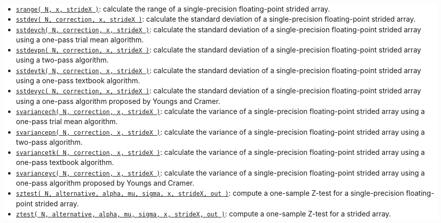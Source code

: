 -   <span class="signature">[`srange( N, x, strideX )`][@stdlib/stats/strided/srange]</span><span class="delimiter">: </span><span class="description">calculate the range of a single-precision floating-point strided array.</span>
-   <span class="signature">[`sstdev( N, correction, x, strideX )`][@stdlib/stats/strided/sstdev]</span><span class="delimiter">: </span><span class="description">calculate the standard deviation of a single-precision floating-point strided array.</span>
-   <span class="signature">[`sstdevch( N, correction, x, strideX )`][@stdlib/stats/strided/sstdevch]</span><span class="delimiter">: </span><span class="description">calculate the standard deviation of a single-precision floating-point strided array using a one-pass trial mean algorithm.</span>
-   <span class="signature">[`sstdevpn( N, correction, x, strideX )`][@stdlib/stats/strided/sstdevpn]</span><span class="delimiter">: </span><span class="description">calculate the standard deviation of a single-precision floating-point strided array using a two-pass algorithm.</span>
-   <span class="signature">[`sstdevtk( N, correction, x, strideX )`][@stdlib/stats/strided/sstdevtk]</span><span class="delimiter">: </span><span class="description">calculate the standard deviation of a single-precision floating-point strided array using a one-pass textbook algorithm.</span>
-   <span class="signature">[`sstdevyc( N, correction, x, strideX )`][@stdlib/stats/strided/sstdevyc]</span><span class="delimiter">: </span><span class="description">calculate the standard deviation of a single-precision floating-point strided array using a one-pass algorithm proposed by Youngs and Cramer.</span>
-   <span class="signature">[`svariancech( N, correction, x, strideX )`][@stdlib/stats/strided/svariancech]</span><span class="delimiter">: </span><span class="description">calculate the variance of a single-precision floating-point strided array using a one-pass trial mean algorithm.</span>
-   <span class="signature">[`svariancepn( N, correction, x, strideX )`][@stdlib/stats/strided/svariancepn]</span><span class="delimiter">: </span><span class="description">calculate the variance of a single-precision floating-point strided array using a two-pass algorithm.</span>
-   <span class="signature">[`svariancetk( N, correction, x, strideX )`][@stdlib/stats/strided/svariancetk]</span><span class="delimiter">: </span><span class="description">calculate the variance of a single-precision floating-point strided array using a one-pass textbook algorithm.</span>
-   <span class="signature">[`svarianceyc( N, correction, x, strideX )`][@stdlib/stats/strided/svarianceyc]</span><span class="delimiter">: </span><span class="description">calculate the variance of a single-precision floating-point strided array using a one-pass algorithm proposed by Youngs and Cramer.</span>
-   <span class="signature">[`sztest( N, alternative, alpha, mu, sigma, x, strideX, out )`][@stdlib/stats/strided/sztest]</span><span class="delimiter">: </span><span class="description">compute a one-sample Z-test for a single-precision floating-point strided array.</span>
-   <span class="signature">[`ztest( N, alternative, alpha, mu, sigma, x, strideX, out )`][@stdlib/stats/strided/ztest]</span><span class="delimiter">: </span><span class="description">compute a one-sample Z-test for a strided array.</span>

</div>



</section>





<section class="notes">

</section>





<section class="examples">


[@stdlib/stats/strided/dcumax]: https://github.com/stdlib-js/stats/tree/main/strided/dcumax
[@stdlib/stats/strided/dcumaxabs]: https://github.com/stdlib-js/stats/tree/main/strided/dcumaxabs
[@stdlib/stats/strided/dcumin]: https://github.com/stdlib-js/stats/tree/main/strided/dcumin
[@stdlib/stats/strided/dcuminabs]: https://github.com/stdlib-js/stats/tree/main/strided/dcuminabs
[@stdlib/stats/strided/dmax]: https://github.com/stdlib-js/stats/tree/main/strided/dmax
[@stdlib/stats/strided/dmaxabs]: https://github.com/stdlib-js/stats/tree/main/strided/dmaxabs
[@stdlib/stats/strided/dmaxabssorted]: https://github.com/stdlib-js/stats/tree/main/strided/dmaxabssorted
[@stdlib/stats/strided/dmaxsorted]: https://github.com/stdlib-js/stats/tree/main/strided/dmaxsorted
[@stdlib/stats/strided/dmean]: https://github.com/stdlib-js/stats/tree/main/strided/dmean
[@stdlib/stats/strided/dmeankbn]: https://github.com/stdlib-js/stats/tree/main/strided/dmeankbn
[@stdlib/stats/strided/dmeankbn2]: https://github.com/stdlib-js/stats/tree/main/strided/dmeankbn2
[@stdlib/stats/strided/dmeanli]: https://github.com/stdlib-js/stats/tree/main/strided/dmeanli
[@stdlib/stats/strided/dmeanlipw]: https://github.com/stdlib-js/stats/tree/main/strided/dmeanlipw
[@stdlib/stats/strided/dmeanors]: https://github.com/stdlib-js/stats/tree/main/strided/dmeanors
[@stdlib/stats/strided/dmeanpn]: https://github.com/stdlib-js/stats/tree/main/strided/dmeanpn
[@stdlib/stats/strided/dmeanpw]: https://github.com/stdlib-js/stats/tree/main/strided/dmeanpw
[@stdlib/stats/strided/dmeanwd]: https://github.com/stdlib-js/stats/tree/main/strided/dmeanwd
[@stdlib/stats/strided/dmediansorted]: https://github.com/stdlib-js/stats/tree/main/strided/dmediansorted
[@stdlib/stats/strided/dmidrange]: https://github.com/stdlib-js/stats/tree/main/strided/dmidrange
[@stdlib/stats/strided/dmin]: https://github.com/stdlib-js/stats/tree/main/strided/dmin
[@stdlib/stats/strided/dminabs]: https://github.com/stdlib-js/stats/tree/main/strided/dminabs
[@stdlib/stats/strided/dminsorted]: https://github.com/stdlib-js/stats/tree/main/strided/dminsorted
[@stdlib/stats/strided/dmskmax]: https://github.com/stdlib-js/stats/tree/main/strided/dmskmax
[@stdlib/stats/strided/dmskmin]: https://github.com/stdlib-js/stats/tree/main/strided/dmskmin
[@stdlib/stats/strided/dmskrange]: https://github.com/stdlib-js/stats/tree/main/strided/dmskrange
[@stdlib/stats/strided/dnanmax]: https://github.com/stdlib-js/stats/tree/main/strided/dnanmax
[@stdlib/stats/strided/dnanmaxabs]: https://github.com/stdlib-js/stats/tree/main/strided/dnanmaxabs
[@stdlib/stats/strided/dnanmean]: https://github.com/stdlib-js/stats/tree/main/strided/dnanmean
[@stdlib/stats/strided/dnanmeanors]: https://github.com/stdlib-js/stats/tree/main/strided/dnanmeanors
[@stdlib/stats/strided/dnanmeanpn]: https://github.com/stdlib-js/stats/tree/main/strided/dnanmeanpn
[@stdlib/stats/strided/dnanmeanpw]: https://github.com/stdlib-js/stats/tree/main/strided/dnanmeanpw
[@stdlib/stats/strided/dnanmeanwd]: https://github.com/stdlib-js/stats/tree/main/strided/dnanmeanwd
[@stdlib/stats/strided/dnanmin]: https://github.com/stdlib-js/stats/tree/main/strided/dnanmin
[@stdlib/stats/strided/dnanminabs]: https://github.com/stdlib-js/stats/tree/main/strided/dnanminabs
[@stdlib/stats/strided/dnanmskmax]: https://github.com/stdlib-js/stats/tree/main/strided/dnanmskmax
[@stdlib/stats/strided/dnanmskmin]: https://github.com/stdlib-js/stats/tree/main/strided/dnanmskmin
[@stdlib/stats/strided/dnanmskrange]: https://github.com/stdlib-js/stats/tree/main/strided/dnanmskrange
[@stdlib/stats/strided/dnanrange]: https://github.com/stdlib-js/stats/tree/main/strided/dnanrange
[@stdlib/stats/strided/dnanstdev]: https://github.com/stdlib-js/stats/tree/main/strided/dnanstdev
[@stdlib/stats/strided/dnanstdevch]: https://github.com/stdlib-js/stats/tree/main/strided/dnanstdevch
[@stdlib/stats/strided/dnanstdevpn]: https://github.com/stdlib-js/stats/tree/main/strided/dnanstdevpn
[@stdlib/stats/strided/dnanstdevtk]: https://github.com/stdlib-js/stats/tree/main/strided/dnanstdevtk
[@stdlib/stats/strided/dnanstdevwd]: https://github.com/stdlib-js/stats/tree/main/strided/dnanstdevwd
[@stdlib/stats/strided/dnanstdevyc]: https://github.com/stdlib-js/stats/tree/main/strided/dnanstdevyc
[@stdlib/stats/strided/dnanvariance]: https://github.com/stdlib-js/stats/tree/main/strided/dnanvariance
[@stdlib/stats/strided/dnanvariancech]: https://github.com/stdlib-js/stats/tree/main/strided/dnanvariancech
[@stdlib/stats/strided/dnanvariancepn]: https://github.com/stdlib-js/stats/tree/main/strided/dnanvariancepn
[@stdlib/stats/strided/dnanvariancetk]: https://github.com/stdlib-js/stats/tree/main/strided/dnanvariancetk
[@stdlib/stats/strided/dnanvariancewd]: https://github.com/stdlib-js/stats/tree/main/strided/dnanvariancewd
[@stdlib/stats/strided/dnanvarianceyc]: https://github.com/stdlib-js/stats/tree/main/strided/dnanvarianceyc
[@stdlib/stats/strided/drange]: https://github.com/stdlib-js/stats/tree/main/strided/drange
[@stdlib/stats/strided/dsem]: https://github.com/stdlib-js/stats/tree/main/strided/dsem
[@stdlib/stats/strided/dsemch]: https://github.com/stdlib-js/stats/tree/main/strided/dsemch
[@stdlib/stats/strided/dsempn]: https://github.com/stdlib-js/stats/tree/main/strided/dsempn
[@stdlib/stats/strided/dsemtk]: https://github.com/stdlib-js/stats/tree/main/strided/dsemtk
[@stdlib/stats/strided/dsemwd]: https://github.com/stdlib-js/stats/tree/main/strided/dsemwd
[@stdlib/stats/strided/dsemyc]: https://github.com/stdlib-js/stats/tree/main/strided/dsemyc
[@stdlib/stats/strided/dsmean]: https://github.com/stdlib-js/stats/tree/main/strided/dsmean
[@stdlib/stats/strided/dsmeanors]: https://github.com/stdlib-js/stats/tree/main/strided/dsmeanors
[@stdlib/stats/strided/dsmeanpn]: https://github.com/stdlib-js/stats/tree/main/strided/dsmeanpn
[@stdlib/stats/strided/dsmeanpw]: https://github.com/stdlib-js/stats/tree/main/strided/dsmeanpw
[@stdlib/stats/strided/dsmeanwd]: https://github.com/stdlib-js/stats/tree/main/strided/dsmeanwd
[@stdlib/stats/strided/dsnanmean]: https://github.com/stdlib-js/stats/tree/main/strided/dsnanmean
[@stdlib/stats/strided/dsnanmeanors]: https://github.com/stdlib-js/stats/tree/main/strided/dsnanmeanors
[@stdlib/stats/strided/dsnanmeanpn]: https://github.com/stdlib-js/stats/tree/main/strided/dsnanmeanpn
[@stdlib/stats/strided/dsnanmeanwd]: https://github.com/stdlib-js/stats/tree/main/strided/dsnanmeanwd
[@stdlib/stats/strided/dstdev]: https://github.com/stdlib-js/stats/tree/main/strided/dstdev
[@stdlib/stats/strided/dstdevch]: https://github.com/stdlib-js/stats/tree/main/strided/dstdevch
[@stdlib/stats/strided/dstdevpn]: https://github.com/stdlib-js/stats/tree/main/strided/dstdevpn
[@stdlib/stats/strided/dstdevtk]: https://github.com/stdlib-js/stats/tree/main/strided/dstdevtk
[@stdlib/stats/strided/dstdevwd]: https://github.com/stdlib-js/stats/tree/main/strided/dstdevwd
[@stdlib/stats/strided/dstdevyc]: https://github.com/stdlib-js/stats/tree/main/strided/dstdevyc
[@stdlib/stats/strided/dsvariance]: https://github.com/stdlib-js/stats/tree/main/strided/dsvariance
[@stdlib/stats/strided/dsvariancepn]: https://github.com/stdlib-js/stats/tree/main/strided/dsvariancepn
[@stdlib/stats/strided/dvariance]: https://github.com/stdlib-js/stats/tree/main/strided/dvariance
[@stdlib/stats/strided/dvariancech]: https://github.com/stdlib-js/stats/tree/main/strided/dvariancech
[@stdlib/stats/strided/dvariancepn]: https://github.com/stdlib-js/stats/tree/main/strided/dvariancepn
[@stdlib/stats/strided/dvariancetk]: https://github.com/stdlib-js/stats/tree/main/strided/dvariancetk
[@stdlib/stats/strided/dvariancewd]: https://github.com/stdlib-js/stats/tree/main/strided/dvariancewd
[@stdlib/stats/strided/dvarianceyc]: https://github.com/stdlib-js/stats/tree/main/strided/dvarianceyc
[@stdlib/stats/strided/dvarm]: https://github.com/stdlib-js/stats/tree/main/strided/dvarm
[@stdlib/stats/strided/dvarmpn]: https://github.com/stdlib-js/stats/tree/main/strided/dvarmpn
[@stdlib/stats/strided/dvarmtk]: https://github.com/stdlib-js/stats/tree/main/strided/dvarmtk
[@stdlib/stats/strided/dztest]: https://github.com/stdlib-js/stats/tree/main/strided/dztest
[@stdlib/stats/strided/max-by]: https://github.com/stdlib-js/stats/tree/main/strided/max-by
[@stdlib/stats/strided/max]: https://github.com/stdlib-js/stats/tree/main/strided/max
[@stdlib/stats/strided/maxabs]: https://github.com/stdlib-js/stats/tree/main/strided/maxabs
[@stdlib/stats/strided/maxsorted]: https://github.com/stdlib-js/stats/tree/main/strided/maxsorted
[@stdlib/stats/strided/mean]: https://github.com/stdlib-js/stats/tree/main/strided/mean
[@stdlib/stats/strided/meankbn]: https://github.com/stdlib-js/stats/tree/main/strided/meankbn
[@stdlib/stats/strided/meankbn2]: https://github.com/stdlib-js/stats/tree/main/strided/meankbn2
[@stdlib/stats/strided/meanors]: https://github.com/stdlib-js/stats/tree/main/strided/meanors
[@stdlib/stats/strided/meanpn]: https://github.com/stdlib-js/stats/tree/main/strided/meanpn
[@stdlib/stats/strided/meanpw]: https://github.com/stdlib-js/stats/tree/main/strided/meanpw
[@stdlib/stats/strided/meanwd]: https://github.com/stdlib-js/stats/tree/main/strided/meanwd
[@stdlib/stats/strided/mediansorted]: https://github.com/stdlib-js/stats/tree/main/strided/mediansorted
[@stdlib/stats/strided/min-by]: https://github.com/stdlib-js/stats/tree/main/strided/min-by
[@stdlib/stats/strided/min]: https://github.com/stdlib-js/stats/tree/main/strided/min
[@stdlib/stats/strided/minabs]: https://github.com/stdlib-js/stats/tree/main/strided/minabs
[@stdlib/stats/strided/minsorted]: https://github.com/stdlib-js/stats/tree/main/strided/minsorted
[@stdlib/stats/strided/mskmax]: https://github.com/stdlib-js/stats/tree/main/strided/mskmax
[@stdlib/stats/strided/mskmin]: https://github.com/stdlib-js/stats/tree/main/strided/mskmin
[@stdlib/stats/strided/mskrange]: https://github.com/stdlib-js/stats/tree/main/strided/mskrange
[@stdlib/stats/strided/nanmax-by]: https://github.com/stdlib-js/stats/tree/main/strided/nanmax-by
[@stdlib/stats/strided/nanmax]: https://github.com/stdlib-js/stats/tree/main/strided/nanmax
[@stdlib/stats/strided/nanmaxabs]: https://github.com/stdlib-js/stats/tree/main/strided/nanmaxabs
[@stdlib/stats/strided/nanmin-by]: https://github.com/stdlib-js/stats/tree/main/strided/nanmin-by
[@stdlib/stats/strided/nanmin]: https://github.com/stdlib-js/stats/tree/main/strided/nanmin
[@stdlib/stats/strided/nanminabs]: https://github.com/stdlib-js/stats/tree/main/strided/nanminabs
[@stdlib/stats/strided/scumax]: https://github.com/stdlib-js/stats/tree/main/strided/scumax
[@stdlib/stats/strided/scumaxabs]: https://github.com/stdlib-js/stats/tree/main/strided/scumaxabs
[@stdlib/stats/strided/scumin]: https://github.com/stdlib-js/stats/tree/main/strided/scumin
[@stdlib/stats/strided/scuminabs]: https://github.com/stdlib-js/stats/tree/main/strided/scuminabs
[@stdlib/stats/strided/sdsmean]: https://github.com/stdlib-js/stats/tree/main/strided/sdsmean
[@stdlib/stats/strided/sdsmeanors]: https://github.com/stdlib-js/stats/tree/main/strided/sdsmeanors
[@stdlib/stats/strided/smax]: https://github.com/stdlib-js/stats/tree/main/strided/smax
[@stdlib/stats/strided/smaxabs]: https://github.com/stdlib-js/stats/tree/main/strided/smaxabs
[@stdlib/stats/strided/smaxabssorted]: https://github.com/stdlib-js/stats/tree/main/strided/smaxabssorted
[@stdlib/stats/strided/smaxsorted]: https://github.com/stdlib-js/stats/tree/main/strided/smaxsorted
[@stdlib/stats/strided/smean]: https://github.com/stdlib-js/stats/tree/main/strided/smean
[@stdlib/stats/strided/smeanli]: https://github.com/stdlib-js/stats/tree/main/strided/smeanli
[@stdlib/stats/strided/smeanpn]: https://github.com/stdlib-js/stats/tree/main/strided/smeanpn
[@stdlib/stats/strided/smeanpw]: https://github.com/stdlib-js/stats/tree/main/strided/smeanpw
[@stdlib/stats/strided/smeanwd]: https://github.com/stdlib-js/stats/tree/main/strided/smeanwd
[@stdlib/stats/strided/smediansorted]: https://github.com/stdlib-js/stats/tree/main/strided/smediansorted
[@stdlib/stats/strided/smidrange]: https://github.com/stdlib-js/stats/tree/main/strided/smidrange
[@stdlib/stats/strided/smin]: https://github.com/stdlib-js/stats/tree/main/strided/smin
[@stdlib/stats/strided/sminabs]: https://github.com/stdlib-js/stats/tree/main/strided/sminabs
[@stdlib/stats/strided/sminsorted]: https://github.com/stdlib-js/stats/tree/main/strided/sminsorted
[@stdlib/stats/strided/smskmax]: https://github.com/stdlib-js/stats/tree/main/strided/smskmax
[@stdlib/stats/strided/smskmin]: https://github.com/stdlib-js/stats/tree/main/strided/smskmin
[@stdlib/stats/strided/smskrange]: https://github.com/stdlib-js/stats/tree/main/strided/smskrange
[@stdlib/stats/strided/snanmax]: https://github.com/stdlib-js/stats/tree/main/strided/snanmax
[@stdlib/stats/strided/snanmaxabs]: https://github.com/stdlib-js/stats/tree/main/strided/snanmaxabs
[@stdlib/stats/strided/snanmeanors]: https://github.com/stdlib-js/stats/tree/main/strided/snanmeanors
[@stdlib/stats/strided/snanmeanpn]: https://github.com/stdlib-js/stats/tree/main/strided/snanmeanpn
[@stdlib/stats/strided/snanmeanwd]: https://github.com/stdlib-js/stats/tree/main/strided/snanmeanwd
[@stdlib/stats/strided/snanmin]: https://github.com/stdlib-js/stats/tree/main/strided/snanmin
[@stdlib/stats/strided/snanminabs]: https://github.com/stdlib-js/stats/tree/main/strided/snanminabs
[@stdlib/stats/strided/snanmskmax]: https://github.com/stdlib-js/stats/tree/main/strided/snanmskmax
[@stdlib/stats/strided/snanmskmin]: https://github.com/stdlib-js/stats/tree/main/strided/snanmskmin
[@stdlib/stats/strided/snanmskrange]: https://github.com/stdlib-js/stats/tree/main/strided/snanmskrange
[@stdlib/stats/strided/snanrange]: https://github.com/stdlib-js/stats/tree/main/strided/snanrange
[@stdlib/stats/strided/srange]: https://github.com/stdlib-js/stats/tree/main/strided/srange
[@stdlib/stats/strided/sstdev]: https://github.com/stdlib-js/stats/tree/main/strided/sstdev
[@stdlib/stats/strided/sstdevch]: https://github.com/stdlib-js/stats/tree/main/strided/sstdevch
[@stdlib/stats/strided/sstdevpn]: https://github.com/stdlib-js/stats/tree/main/strided/sstdevpn
[@stdlib/stats/strided/sstdevtk]: https://github.com/stdlib-js/stats/tree/main/strided/sstdevtk
[@stdlib/stats/strided/sstdevyc]: https://github.com/stdlib-js/stats/tree/main/strided/sstdevyc
[@stdlib/stats/strided/svariancech]: https://github.com/stdlib-js/stats/tree/main/strided/svariancech
[@stdlib/stats/strided/svariancepn]: https://github.com/stdlib-js/stats/tree/main/strided/svariancepn
[@stdlib/stats/strided/svariancetk]: https://github.com/stdlib-js/stats/tree/main/strided/svariancetk
[@stdlib/stats/strided/svarianceyc]: https://github.com/stdlib-js/stats/tree/main/strided/svarianceyc
[@stdlib/stats/strided/sztest]: https://github.com/stdlib-js/stats/tree/main/strided/sztest
[@stdlib/stats/strided/ztest]: https://github.com/stdlib-js/stats/tree/main/strided/ztest